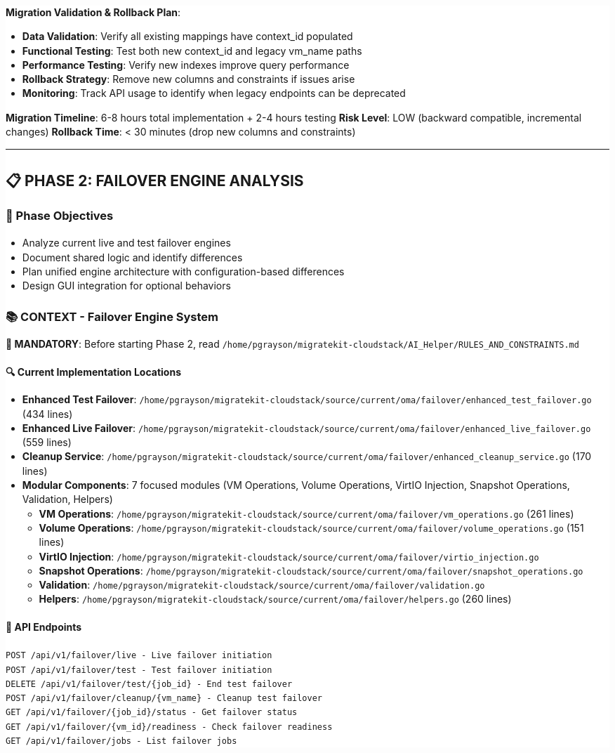 **Migration Validation & Rollback Plan**:
- **Data Validation**: Verify all existing mappings have context_id populated
- **Functional Testing**: Test both new context_id and legacy vm_name paths
- **Performance Testing**: Verify new indexes improve query performance
- **Rollback Strategy**: Remove new columns and constraints if issues arise
- **Monitoring**: Track API usage to identify when legacy endpoints can be deprecated

**Migration Timeline**: 6-8 hours total implementation + 2-4 hours testing
**Risk Level**: LOW (backward compatible, incremental changes)
**Rollback Time**: < 30 minutes (drop new columns and constraints)

---

## **📋 PHASE 2: FAILOVER ENGINE ANALYSIS** 

### **🎯 Phase Objectives**
- Analyze current live and test failover engines
- Document shared logic and identify differences
- Plan unified engine architecture with configuration-based differences
- Design GUI integration for optional behaviors

### **📚 CONTEXT - Failover Engine System**

**🚨 MANDATORY**: Before starting Phase 2, read `/home/pgrayson/migratekit-cloudstack/AI_Helper/RULES_AND_CONSTRAINTS.md`

#### **🔍 Current Implementation Locations**
- **Enhanced Test Failover**: `/home/pgrayson/migratekit-cloudstack/source/current/oma/failover/enhanced_test_failover.go` (434 lines)
- **Enhanced Live Failover**: `/home/pgrayson/migratekit-cloudstack/source/current/oma/failover/enhanced_live_failover.go` (559 lines)
- **Cleanup Service**: `/home/pgrayson/migratekit-cloudstack/source/current/oma/failover/enhanced_cleanup_service.go` (170 lines)
- **Modular Components**: 7 focused modules (VM Operations, Volume Operations, VirtIO Injection, Snapshot Operations, Validation, Helpers)
  - **VM Operations**: `/home/pgrayson/migratekit-cloudstack/source/current/oma/failover/vm_operations.go` (261 lines)
  - **Volume Operations**: `/home/pgrayson/migratekit-cloudstack/source/current/oma/failover/volume_operations.go` (151 lines)
  - **VirtIO Injection**: `/home/pgrayson/migratekit-cloudstack/source/current/oma/failover/virtio_injection.go`
  - **Snapshot Operations**: `/home/pgrayson/migratekit-cloudstack/source/current/oma/failover/snapshot_operations.go`
  - **Validation**: `/home/pgrayson/migratekit-cloudstack/source/current/oma/failover/validation.go`
  - **Helpers**: `/home/pgrayson/migratekit-cloudstack/source/current/oma/failover/helpers.go` (260 lines)

#### **🔌 API Endpoints**
```
POST /api/v1/failover/live - Live failover initiation
POST /api/v1/failover/test - Test failover initiation  
DELETE /api/v1/failover/test/{job_id} - End test failover
POST /api/v1/failover/cleanup/{vm_name} - Cleanup test failover
GET /api/v1/failover/{job_id}/status - Get failover status
GET /api/v1/failover/{vm_id}/readiness - Check failover readiness
GET /api/v1/failover/jobs - List failover jobs
```
